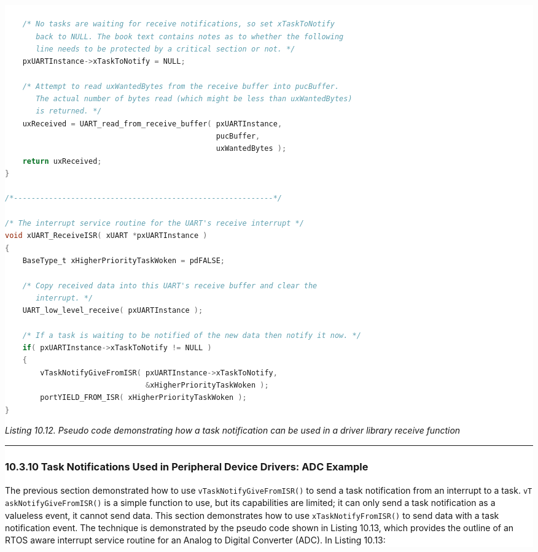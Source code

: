 ```c

    /* No tasks are waiting for receive notifications, so set xTaskToNotify
       back to NULL. The book text contains notes as to whether the following 
       line needs to be protected by a critical section or not. */
    pxUARTInstance->xTaskToNotify = NULL;

    /* Attempt to read uxWantedBytes from the receive buffer into pucBuffer. 
       The actual number of bytes read (which might be less than uxWantedBytes)
       is returned. */
    uxReceived = UART_read_from_receive_buffer( pxUARTInstance, 
                                                pucBuffer,
                                                uxWantedBytes );
    return uxReceived;
}

/*-----------------------------------------------------------*/

/* The interrupt service routine for the UART's receive interrupt */
void xUART_ReceiveISR( xUART *pxUARTInstance )
{
    BaseType_t xHigherPriorityTaskWoken = pdFALSE;

    /* Copy received data into this UART's receive buffer and clear the
       interrupt. */
    UART_low_level_receive( pxUARTInstance );

    /* If a task is waiting to be notified of the new data then notify it now. */
    if( pxUARTInstance->xTaskToNotify != NULL )
    {
        vTaskNotifyGiveFromISR( pxUARTInstance->xTaskToNotify,
                                &xHigherPriorityTaskWoken );
        portYIELD_FROM_ISR( xHigherPriorityTaskWoken );
}
```

*Listing 10.12. Pseudo code demonstrating how a task notification can be used in a driver library receive function*
* * *

### 10.3.10 Task Notifications Used in Peripheral Device Drivers: ADC Example

The previous section demonstrated how to use `vTaskNotifyGiveFromISR()` to
send a task notification from an interrupt to a task.
`vTaskNotifyGiveFromISR()` is a simple function to use, but its
capabilities are limited; it can only send a task notification as a
valueless event, it cannot send data. This section demonstrates how to
use `xTaskNotifyFromISR()` to send data with a task notification event.
The technique is demonstrated by the pseudo code shown in Listing 10.13,
which provides the outline of an RTOS aware interrupt service routine
for an Analog to Digital Converter (ADC). In Listing 10.13:
